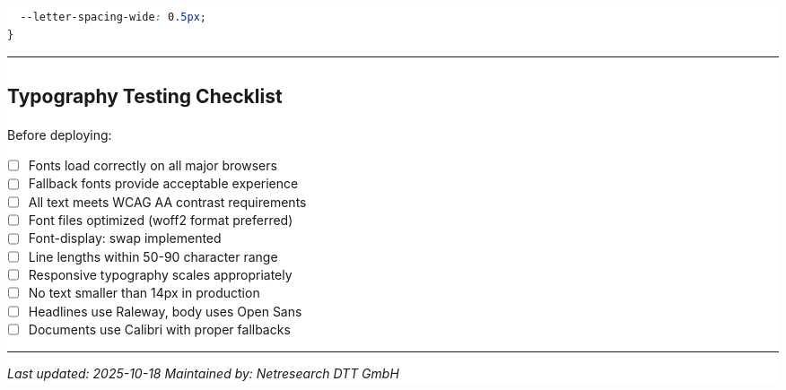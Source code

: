 ```css
  --letter-spacing-wide: 0.5px;
}
```

---

## Typography Testing Checklist

Before deploying:

- [ ] Fonts load correctly on all major browsers
- [ ] Fallback fonts provide acceptable experience
- [ ] All text meets WCAG AA contrast requirements
- [ ] Font files optimized (woff2 format preferred)
- [ ] Font-display: swap implemented
- [ ] Line lengths within 50-90 character range
- [ ] Responsive typography scales appropriately
- [ ] No text smaller than 14px in production
- [ ] Headlines use Raleway, body uses Open Sans
- [ ] Documents use Calibri with proper fallbacks

---

*Last updated: 2025-10-18*
*Maintained by: Netresearch DTT GmbH*
